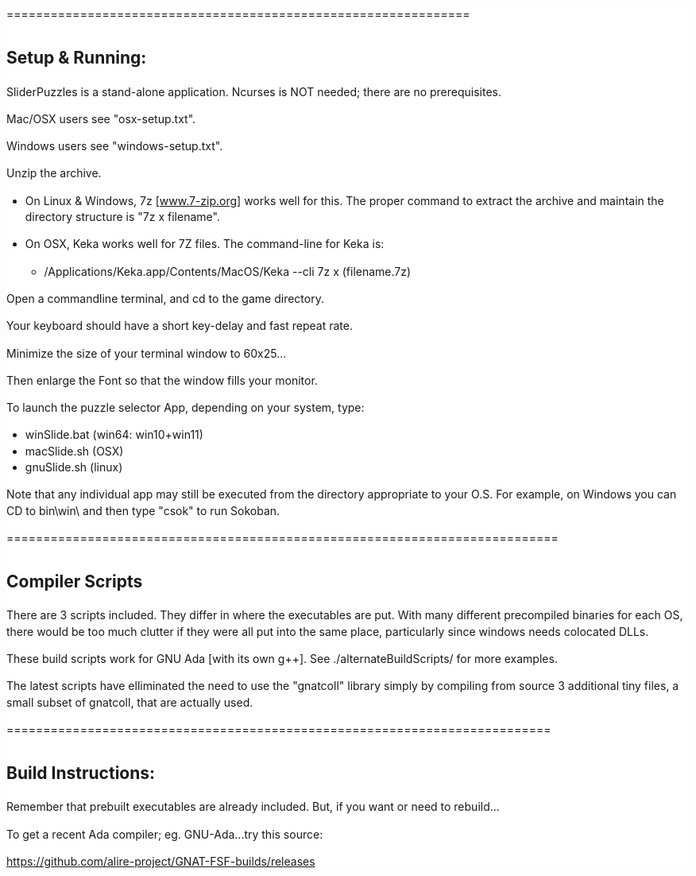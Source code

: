 ===============================================================
## Setup & Running:

SliderPuzzles is a stand-alone application.
Ncurses is NOT needed; there are no prerequisites.

Mac/OSX users see "osx-setup.txt".

Windows users see "windows-setup.txt".

Unzip the archive.  

* On Linux & Windows, 7z [www.7-zip.org] works well for this. The proper command to extract the archive and maintain the directory structure is "7z x filename".

* On OSX, Keka works well for 7Z files. The command-line for Keka is:
	* /Applications/Keka.app/Contents/MacOS/Keka --cli 7z x (filename.7z)


Open a commandline terminal, and cd to the game directory.

Your keyboard should have a short key-delay and fast repeat rate.

Minimize the size of your terminal window to 60x25...

Then enlarge the Font so that the window fills your monitor.

To launch the puzzle selector App, depending on your system, type:

* winSlide.bat (win64: win10+win11)
* macSlide.sh (OSX)
* gnuSlide.sh (linux)

Note that any individual app may still be executed from the directory appropriate to your O.S.  For example, on Windows you can CD to bin\win\ and then type "csok" to run Sokoban.




===========================================================================
## Compiler Scripts
There are 3 scripts included.  They differ in where the executables are put.  With many different precompiled binaries for each OS, there would be too much clutter if they were all put into the same place, particularly since windows needs colocated DLLs.

These build scripts work for GNU Ada [with its own g++].
See ./alternateBuildScripts/ for more examples.

The latest scripts have elliminated the need to use the "gnatcoll" library simply by compiling from source 3 additional tiny files, a small subset of gnatcoll, that are actually used.

==========================================================================
## Build Instructions:
Remember that prebuilt executables are already included. But, if you want or need to rebuild...


To get a recent Ada compiler;  eg. GNU-Ada...try this source:

https://github.com/alire-project/GNAT-FSF-builds/releases
